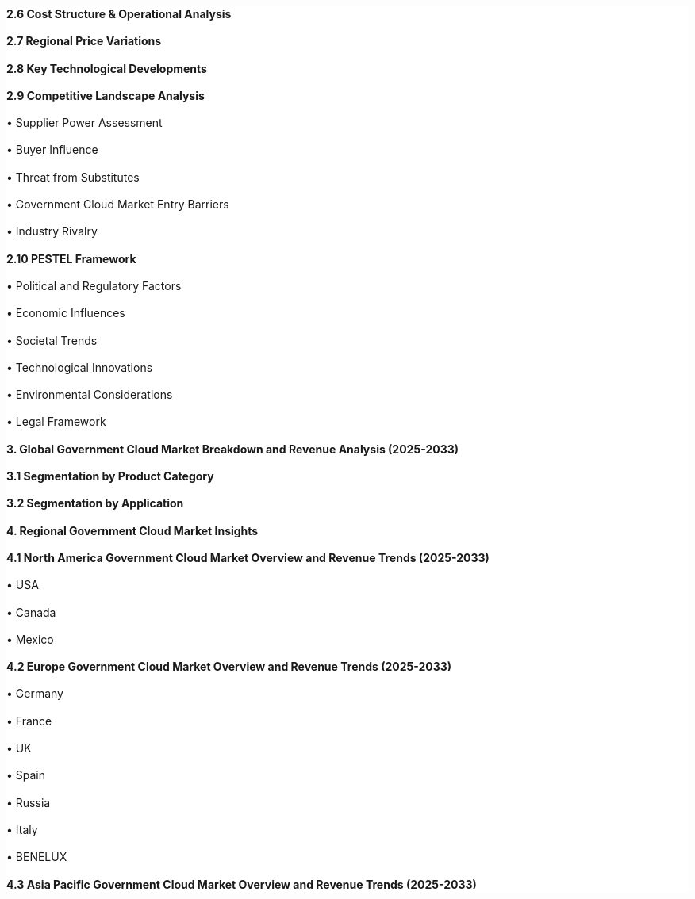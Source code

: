 <strong>2.6 Cost Structure & Operational Analysis</strong>

<strong>2.7 Regional Price Variations</strong>

<strong>2.8 Key Technological Developments</strong>

<strong>2.9 Competitive Landscape Analysis</strong>

• Supplier Power Assessment

• Buyer Influence

• Threat from Substitutes

• Government Cloud Market Entry Barriers

• Industry Rivalry

<strong>2.10 PESTEL Framework</strong>

• Political and Regulatory Factors

• Economic Influences

• Societal Trends

• Technological Innovations

• Environmental Considerations

• Legal Framework

<strong>3. Global Government Cloud Market Breakdown and Revenue Analysis (2025-2033)</strong>

<strong>3.1 Segmentation by Product Category</strong>

<strong>3.2 Segmentation by Application</strong>

<strong>4. Regional Government Cloud Market Insights</strong>

<strong>4.1 North America Government Cloud Market Overview and Revenue Trends (2025-2033)</strong>

• USA

• Canada

• Mexico

<strong>4.2 Europe Government Cloud Market Overview and Revenue Trends (2025-2033)</strong>

• Germany

• France

• UK

• Spain

• Russia

• Italy

• BENELUX

<strong>4.3 Asia Pacific Government Cloud Market Overview and Revenue Trends (2025-2033)</strong>
